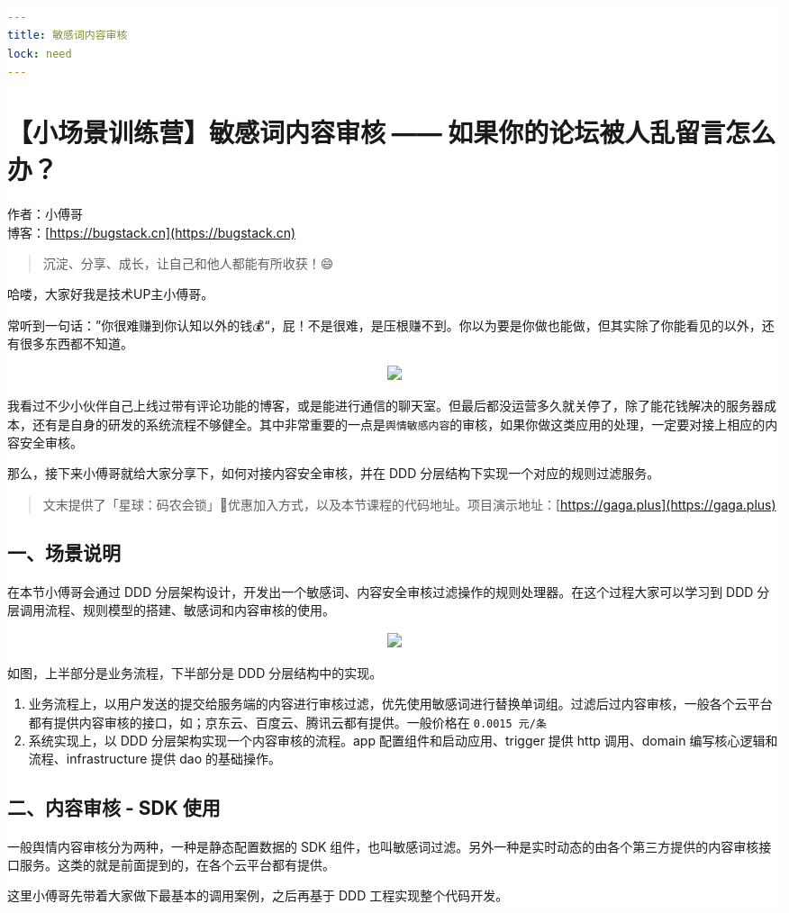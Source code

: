 ```yaml
---
title: 敏感词内容审核
lock: need
---
```


# 【小场景训练营】敏感词内容审核 —— 如果你的论坛被人乱留言怎么办？

作者：小傅哥
<br/>博客：[https://bugstack.cn](https://bugstack.cn)

>沉淀、分享、成长，让自己和他人都能有所收获！😄

<iframe id="B-Video" src="//player.bilibili.com/player.html?aid=580977065&bvid=BV1W64y1K7K4&cid=1399327344&p=1" scrolling="no" border="0" frameborder="no" framespacing="0" allowfullscreen="true" width="100%" height="480"> </iframe>

哈喽，大家好我是技术UP主小傅哥。

常听到一句话：”你很难赚到你认知以外的钱💰“，屁！不是很难，是压根赚不到。你以为要是你做也能做，但其实除了你能看见的以外，还有很多东西都不知道。

<div align="center">
    <img src="https://bugstack.cn/images/article/project/chatgpt/chatgpt-extra-230905-01.png?raw=true" width="250px">
</div>

我看过不少小伙伴自己上线过带有评论功能的博客，或是能进行通信的聊天室。但最后都没运营多久就关停了，除了能花钱解决的服务器成本，还有是自身的研发的系统流程不够健全。其中非常重要的一点是`舆情敏感内容`的审核，如果你做这类应用的处理，一定要对接上相应的内容安全审核。

那么，接下来小傅哥就给大家分享下，如何对接内容安全审核，并在 DDD 分层结构下实现一个对应的规则过滤服务。

>文末提供了「星球：码农会锁」🧧优惠加入方式，以及本节课程的代码地址。项目演示地址：[https://gaga.plus](https://gaga.plus)

## 一、场景说明

在本节小傅哥会通过 DDD 分层架构设计，开发出一个敏感词、内容安全审核过滤操作的规则处理器。在这个过程大家可以学习到 DDD 分层调用流程、规则模型的搭建、敏感词和内容审核的使用。

<div align="center">
    <img src="https://bugstack.cn/images/article/project/ddd-scene-solution/xfg-dev-tech-content-moderation-01.png?raw=true" width="650px">
</div>

如图，上半部分是业务流程，下半部分是 DDD 分层结构中的实现。

1. 业务流程上，以用户发送的提交给服务端的内容进行审核过滤，优先使用敏感词进行替换单词组。过滤后过内容审核，一般各个云平台都有提供内容审核的接口，如；京东云、百度云、腾讯云都有提供。一般价格在 `0.0015 元/条`
2. 系统实现上，以 DDD 分层架构实现一个内容审核的流程。app 配置组件和启动应用、trigger 提供 http 调用、domain 编写核心逻辑和流程、infrastructure 提供 dao 的基础操作。

## 二、内容审核 - SDK 使用

一般舆情内容审核分为两种，一种是静态配置数据的 SDK 组件，也叫敏感词过滤。另外一种是实时动态的由各个第三方提供的内容审核接口服务。这类的就是前面提到的，在各个云平台都有提供。

这里小傅哥先带着大家做下最基本的调用案例，之后再基于 DDD 工程实现整个代码开发。
